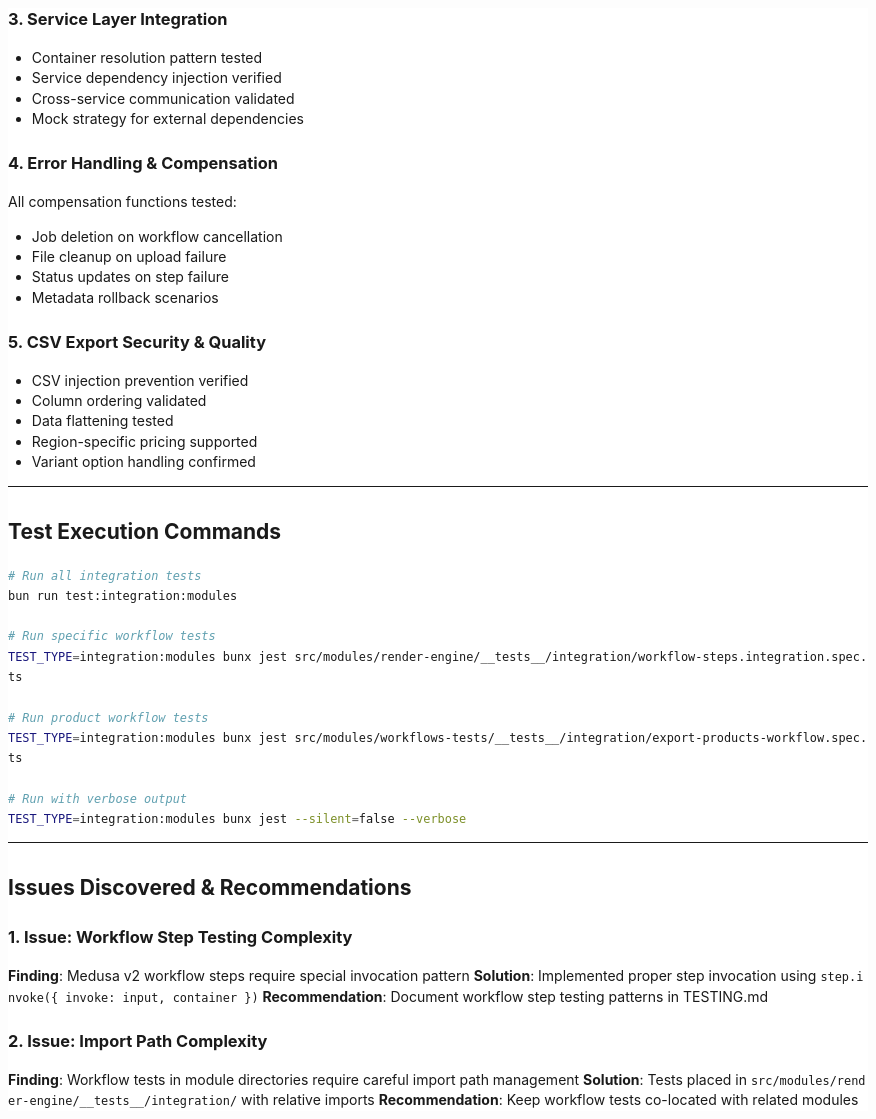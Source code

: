### 3. Service Layer Integration
- Container resolution pattern tested
- Service dependency injection verified
- Cross-service communication validated
- Mock strategy for external dependencies

### 4. Error Handling & Compensation
All compensation functions tested:
- Job deletion on workflow cancellation
- File cleanup on upload failure
- Status updates on step failure
- Metadata rollback scenarios

### 5. CSV Export Security & Quality
- CSV injection prevention verified
- Column ordering validated
- Data flattening tested
- Region-specific pricing supported
- Variant option handling confirmed

---

## Test Execution Commands

```bash
# Run all integration tests
bun run test:integration:modules

# Run specific workflow tests
TEST_TYPE=integration:modules bunx jest src/modules/render-engine/__tests__/integration/workflow-steps.integration.spec.ts

# Run product workflow tests
TEST_TYPE=integration:modules bunx jest src/modules/workflows-tests/__tests__/integration/export-products-workflow.spec.ts

# Run with verbose output
TEST_TYPE=integration:modules bunx jest --silent=false --verbose
```

---

## Issues Discovered & Recommendations

### 1. **Issue**: Workflow Step Testing Complexity
**Finding**: Medusa v2 workflow steps require special invocation pattern
**Solution**: Implemented proper step invocation using `step.invoke({ invoke: input, container })`
**Recommendation**: Document workflow step testing patterns in TESTING.md

### 2. **Issue**: Import Path Complexity
**Finding**: Workflow tests in module directories require careful import path management
**Solution**: Tests placed in `src/modules/render-engine/__tests__/integration/` with relative imports
**Recommendation**: Keep workflow tests co-located with related modules
